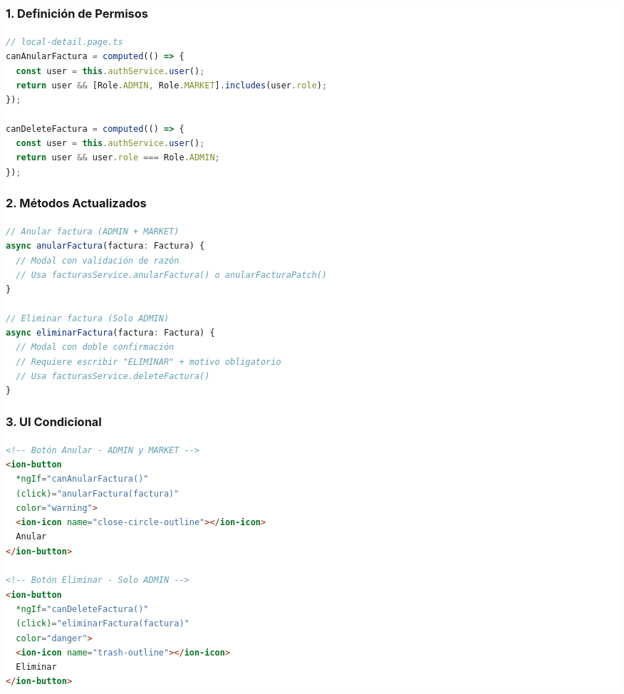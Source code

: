 ### 1. Definición de Permisos
```typescript
// local-detail.page.ts
canAnularFactura = computed(() => {
  const user = this.authService.user();
  return user && [Role.ADMIN, Role.MARKET].includes(user.role);
});

canDeleteFactura = computed(() => {
  const user = this.authService.user();
  return user && user.role === Role.ADMIN;
});
```

### 2. Métodos Actualizados
```typescript
// Anular factura (ADMIN + MARKET)
async anularFactura(factura: Factura) {
  // Modal con validación de razón
  // Usa facturasService.anularFactura() o anularFacturaPatch()
}

// Eliminar factura (Solo ADMIN)
async eliminarFactura(factura: Factura) {
  // Modal con doble confirmación
  // Requiere escribir "ELIMINAR" + motivo obligatorio
  // Usa facturasService.deleteFactura()
}
```

### 3. UI Condicional
```html
<!-- Botón Anular - ADMIN y MARKET -->
<ion-button 
  *ngIf="canAnularFactura()"
  (click)="anularFactura(factura)"
  color="warning">
  <ion-icon name="close-circle-outline"></ion-icon>
  Anular
</ion-button>

<!-- Botón Eliminar - Solo ADMIN -->
<ion-button 
  *ngIf="canDeleteFactura()"
  (click)="eliminarFactura(factura)"
  color="danger">
  <ion-icon name="trash-outline"></ion-icon>
  Eliminar
</ion-button>
```
